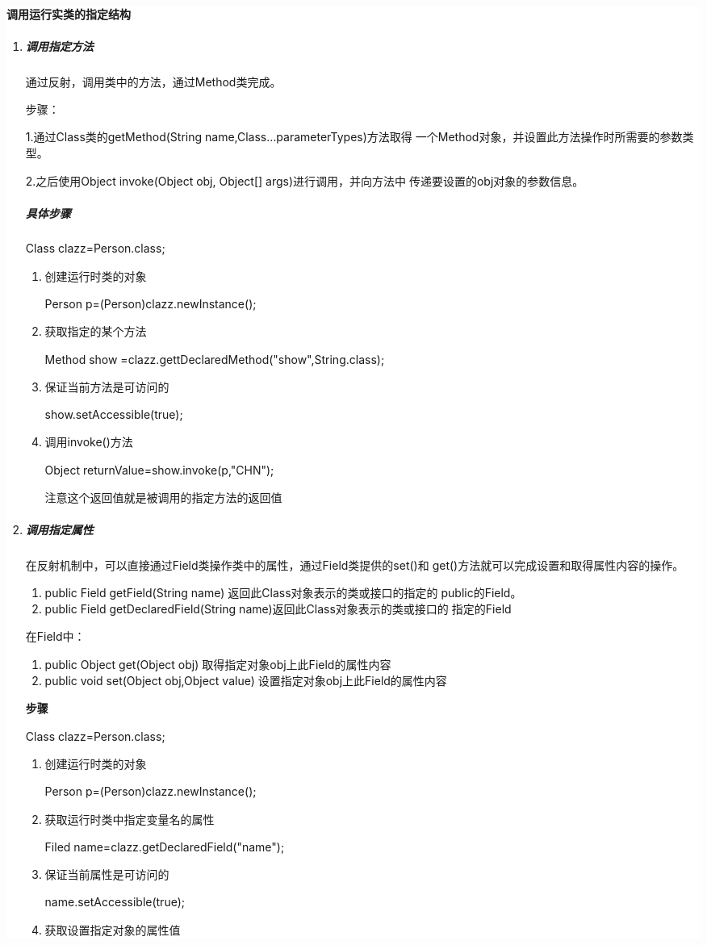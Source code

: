 #### 调用运行实类的指定结构

1. ##### 调用指定方法

   通过反射，调用类中的方法，通过Method类完成。

   步骤：

    1.通过Class类的getMethod(String name,Class…parameterTypes)方法取得 一个Method对象，并设置此方法操作时所需要的参数类型。

    2.之后使用Object invoke(Object obj, Object[] args)进行调用，并向方法中 传递要设置的obj对象的参数信息。

   ##### 具体步骤

   Class clazz=Person.class;

   1. 创建运行时类的对象

      Person p=(Person)clazz.newInstance();

   2. 获取指定的某个方法

      Method show =clazz.gettDeclaredMethod("show",String.class);

   3. 保证当前方法是可访问的

      show.setAccessible(true);

   4. 调用invoke()方法

      Object returnValue=show.invoke(p,"CHN");

      注意这个返回值就是被调用的指定方法的返回值

2. ##### 调用指定属性

   在反射机制中，可以直接通过Field类操作类中的属性，通过Field类提供的set()和 get()方法就可以完成设置和取得属性内容的操作。

   1.  public Field getField(String name) 返回此Class对象表示的类或接口的指定的 public的Field。
   2.  public Field getDeclaredField(String name)返回此Class对象表示的类或接口的 指定的Field

   在Field中：

   1.  public Object get(Object obj) 取得指定对象obj上此Field的属性内容
   2. public void set(Object obj,Object value) 设置指定对象obj上此Field的属性内容

   **步骤**

   Class clazz=Person.class;

   1. 创建运行时类的对象

      Person p=(Person)clazz.newInstance();

   2. 获取运行时类中指定变量名的属性

      Filed name=clazz.getDeclaredField("name");

   3. 保证当前属性是可访问的

      name.setAccessible(true);

   4. 获取设置指定对象的属性值
